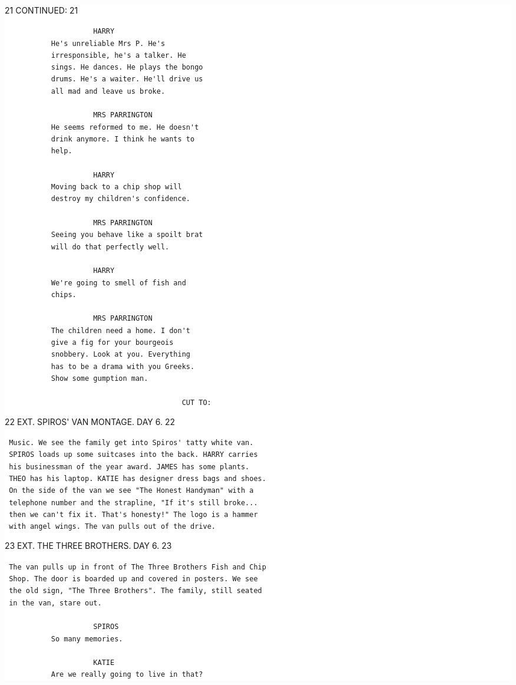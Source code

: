 21   CONTINUED:                                                21

                         HARRY
               He's unreliable Mrs P. He's
               irresponsible, he's a talker. He
               sings. He dances. He plays the bongo
               drums. He's a waiter. He'll drive us
               all mad and leave us broke.

                         MRS PARRINGTON
               He seems reformed to me. He doesn't
               drink anymore. I think he wants to
               help.

                         HARRY
               Moving back to a chip shop will
               destroy my children's confidence.

                         MRS PARRINGTON
               Seeing you behave like a spoilt brat
               will do that perfectly well.

                         HARRY
               We're going to smell of fish and
               chips.

                         MRS PARRINGTON
               The children need a home. I don't
               give a fig for your bourgeois
               snobbery. Look at you. Everything
               has to be a drama with you Greeks.
               Show some gumption man.

                                              CUT TO:

22   EXT. SPIROS' VAN MONTAGE. DAY 6.                          22

     Music. We see the family get into Spiros' tatty white van.
     SPIROS loads up some suitcases into the back. HARRY carries
     his businessman of the year award. JAMES has some plants.
     THEO has his laptop. KATIE has designer dress bags and shoes.
     On the side of the van we see "The Honest Handyman" with a
     telephone number and the strapline, "If it's still broke...
     then we can't fix it. That's honesty!" The logo is a hammer
     with angel wings. The van pulls out of the drive.

23   EXT. THE THREE BROTHERS. DAY 6.                           23

     The van pulls up in front of The Three Brothers Fish and Chip
     Shop. The door is boarded up and covered in posters. We see
     the old sign, "The Three Brothers". The family, still seated
     in the van, stare out.

                         SPIROS
               So many memories.

                         KATIE
               Are we really going to live in that?
